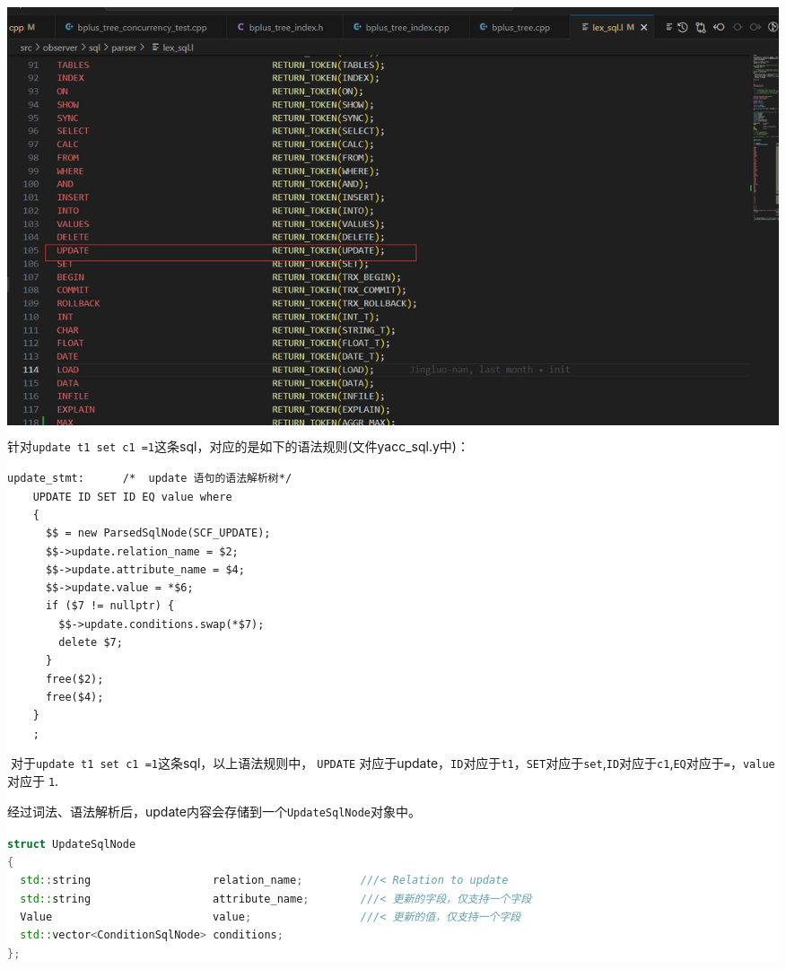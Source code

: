    <img src="images/update_statement_parser.png" width = "1000%" alt="" align=center />
   
   针对`update t1 set c1 =1`这条sql，对应的是如下的语法规则(文件yacc_sql.y中)：

```.
update_stmt:      /*  update 语句的语法解析树*/
    UPDATE ID SET ID EQ value where 
    {
      $$ = new ParsedSqlNode(SCF_UPDATE);
      $$->update.relation_name = $2;
      $$->update.attribute_name = $4;
      $$->update.value = *$6;
      if ($7 != nullptr) {
        $$->update.conditions.swap(*$7);
        delete $7;
      }
      free($2);
      free($4);
    }
    ;
```
​	对于``update t1 set c1 =1``这条sql，以上语法规则中， `UPDATE` 对应于update，`ID`对应于`t1`，`SET`对应于`set`,`ID`对应于`c1`,`EQ`对应于`=`，`value`对应于 `1`.	

​	经过词法、语法解析后，update内容会存储到一个`UpdateSqlNode`对象中。

```c++
struct UpdateSqlNode
{
  std::string                   relation_name;         ///< Relation to update
  std::string                   attribute_name;        ///< 更新的字段，仅支持一个字段
  Value                         value;                 ///< 更新的值，仅支持一个字段
  std::vector<ConditionSqlNode> conditions;
};
```
